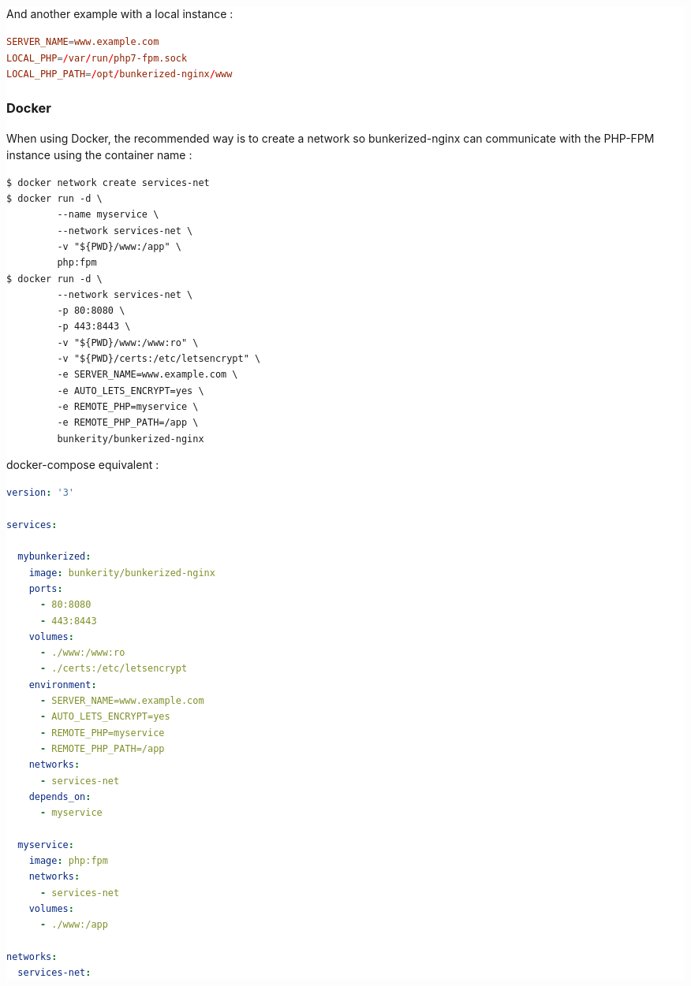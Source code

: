 And another example with a local instance :
```conf
SERVER_NAME=www.example.com
LOCAL_PHP=/var/run/php7-fpm.sock
LOCAL_PHP_PATH=/opt/bunkerized-nginx/www
```

### Docker

When using Docker, the recommended way is to create a network so bunkerized-nginx can communicate with the PHP-FPM instance using the container name :
```shell
$ docker network create services-net
$ docker run -d \
         --name myservice \
         --network services-net \
         -v "${PWD}/www:/app" \
         php:fpm
$ docker run -d \
         --network services-net \
         -p 80:8080 \
         -p 443:8443 \
         -v "${PWD}/www:/www:ro" \
         -v "${PWD}/certs:/etc/letsencrypt" \
         -e SERVER_NAME=www.example.com \
         -e AUTO_LETS_ENCRYPT=yes \
         -e REMOTE_PHP=myservice \
         -e REMOTE_PHP_PATH=/app \
         bunkerity/bunkerized-nginx
```


docker-compose equivalent :
```yaml
version: '3'

services:

  mybunkerized:
    image: bunkerity/bunkerized-nginx
    ports:
      - 80:8080
      - 443:8443
    volumes:
      - ./www:/www:ro
      - ./certs:/etc/letsencrypt
    environment:
      - SERVER_NAME=www.example.com
      - AUTO_LETS_ENCRYPT=yes
      - REMOTE_PHP=myservice
      - REMOTE_PHP_PATH=/app
    networks:
      - services-net
    depends_on:
      - myservice

  myservice:
    image: php:fpm
    networks:
      - services-net
    volumes:
      - ./www:/app

networks:
  services-net:
```